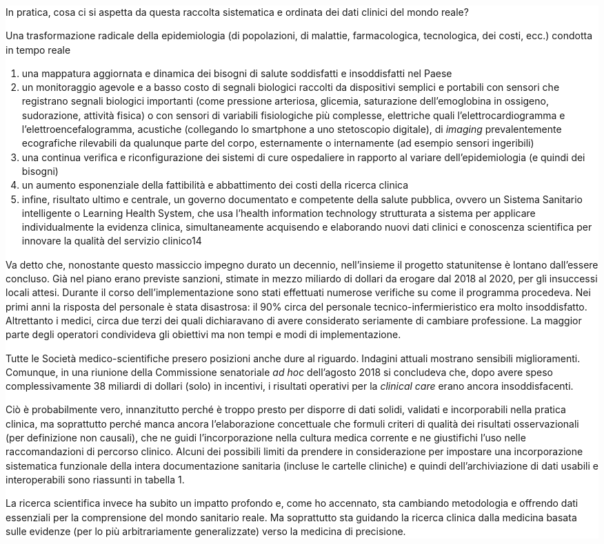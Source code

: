 In pratica, cosa ci si aspetta da questa raccolta sistematica e ordinata dei dati clinici del mondo reale?

Una trasformazione radicale della epidemiologia \(di popolazioni, di malattie, farmacologica, tecnologica, dei costi, ecc.\) condotta in tempo reale

1. una mappatura aggiornata e dinamica dei bisogni di salute soddisfatti e insoddisfatti nel Paese
2. un monitoraggio agevole e a basso costo di segnali biologici raccolti da dispositivi semplici e portabili con sensori che registrano segnali biologici importanti \(come pressione arteriosa, glicemia, saturazione dell’emoglobina in ossigeno, sudorazione, attività fisica\) o con sensori di variabili fisiologiche più complesse, elettriche quali l’elettrocardiogramma e l’elettroencefalogramma, acustiche \(collegando lo smartphone a uno stetoscopio digitale\), di _imaging_ prevalentemente ecografiche rilevabili da qualunque parte del corpo, esternamente o internamente \(ad esempio sensori ingeribili\)
3. una continua verifica e riconfigurazione dei sistemi di cure ospedaliere in rapporto al variare dell’epidemiologia \(e quindi dei bisogni\)
4. un aumento esponenziale della fattibilità e abbattimento dei costi della ricerca clinica
5. infine, risultato ultimo e centrale, un governo documentato e competente della salute pubblica, ovvero un Sistema Sanitario intelligente o Learning Health System, che usa l’health information technology strutturata a sistema per applicare individualmente la evidenza clinica, simultaneamente acquisendo e elaborando nuovi dati clinici e conoscenza scientifica per innovare la qualità del servizio clinico14

Va detto che, nonostante questo massiccio impegno durato un decennio, nell’insieme il progetto statunitense è lontano dall’essere concluso. Già nel piano erano previste sanzioni, stimate in mezzo miliardo di dollari da erogare dal 2018 al 2020, per gli insuccessi locali attesi. Durante il corso dell’implementazione sono stati effettuati numerose verifiche su come il programma procedeva. Nei primi anni la risposta del personale è stata disastrosa: il 90% circa del personale tecnico-infermieristico era molto insoddisfatto. Altrettanto i medici, circa due terzi dei quali dichiaravano di avere considerato seriamente di cambiare professione. La maggior parte degli operatori condivideva gli obiettivi ma non tempi e modi di implementazione.

Tutte le Società medico-scientifiche presero posizioni anche dure al riguardo. Indagini attuali mostrano sensibili miglioramenti. Comunque, in una riunione della Commissione senatoriale _ad hoc_ dell’agosto 2018 si concludeva che, dopo avere speso complessivamente 38 miliardi di dollari \(solo\) in incentivi, i risultati operativi per la _clinical care_ erano ancora insoddisfacenti.

Ciò è probabilmente vero, innanzitutto perché è troppo presto per disporre di dati solidi, validati e incorporabili nella pratica clinica, ma soprattutto perché manca ancora l’elaborazione concettuale che formuli criteri di qualità dei risultati osservazionali \(per definizione non causali\), che ne guidi l’incorporazione nella cultura medica corrente e ne giustifichi l’uso nelle raccomandazioni di percorso clinico. Alcuni dei possibili limiti da prendere in considerazione per impostare una incorporazione sistematica funzionale della intera documentazione sanitaria \(incluse le cartelle cliniche\) e quindi dell’archiviazione di dati usabili e interoperabili sono riassunti in tabella 1.

La ricerca scientifica invece ha subito un impatto profondo e, come ho accennato, sta cambiando metodologia e offrendo dati essenziali per la comprensione del mondo sanitario reale. Ma soprattutto sta guidando la ricerca clinica dalla medicina basata sulle evidenze \(per lo più arbitrariamente generalizzate\) verso la medicina di precisione.
